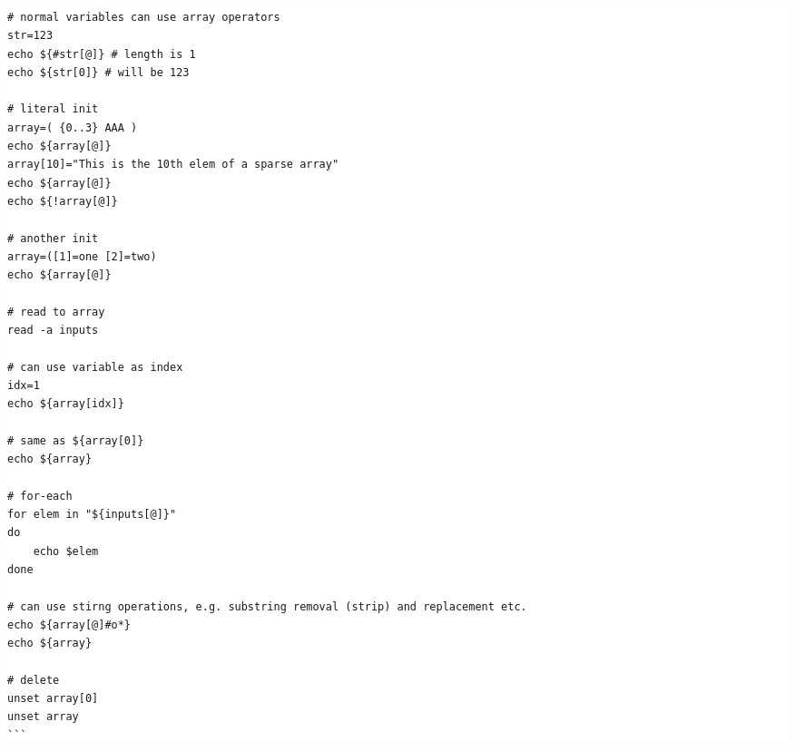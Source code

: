     # normal variables can use array operators
    str=123
    echo ${#str[@]} # length is 1
    echo ${str[0]} # will be 123

    # literal init
    array=( {0..3} AAA )
    echo ${array[@]}
    array[10]="This is the 10th elem of a sparse array"
    echo ${array[@]}
    echo ${!array[@]}

    # another init
    array=([1]=one [2]=two)
    echo ${array[@]}

    # read to array
    read -a inputs

    # can use variable as index
    idx=1
    echo ${array[idx]}

    # same as ${array[0]}
    echo ${array}

    # for-each
    for elem in "${inputs[@]}"
    do
        echo $elem
    done

    # can use stirng operations, e.g. substring removal (strip) and replacement etc.
    echo ${array[@]#o*}
    echo ${array}

    # delete
    unset array[0]
    unset array
    ```
